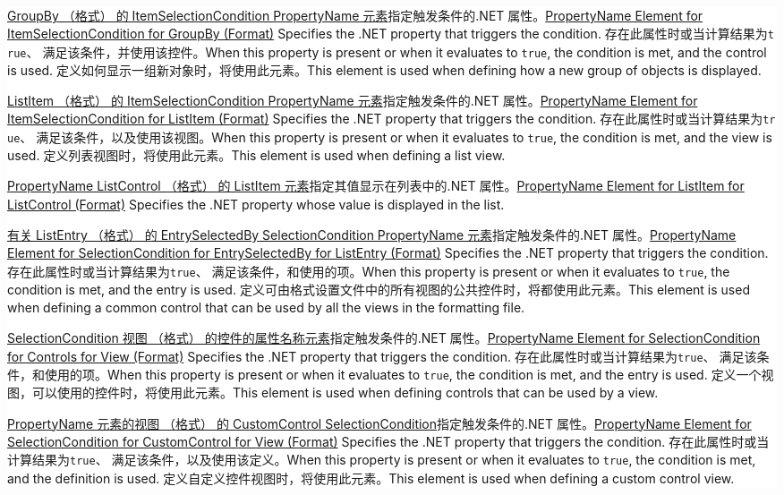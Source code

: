 <span data-ttu-id="07d28-271">[GroupBy （格式） 的 ItemSelectionCondition PropertyName 元素](./propertyname-element-for-itemselectioncondition-for-groupby-format.md)指定触发条件的.NET 属性。</span><span class="sxs-lookup"><span data-stu-id="07d28-271">[PropertyName Element for ItemSelectionCondition for GroupBy (Format)](./propertyname-element-for-itemselectioncondition-for-groupby-format.md) Specifies the .NET property that triggers the condition.</span></span> <span data-ttu-id="07d28-272">存在此属性时或当计算结果为`true`、 满足该条件，并使用该控件。</span><span class="sxs-lookup"><span data-stu-id="07d28-272">When this property is present or when it evaluates to `true`, the condition is met, and the control is used.</span></span> <span data-ttu-id="07d28-273">定义如何显示一组新对象时，将使用此元素。</span><span class="sxs-lookup"><span data-stu-id="07d28-273">This element is used when defining how a new group of objects is displayed.</span></span>

<span data-ttu-id="07d28-274">[ListItem （格式） 的 ItemSelectionCondition PropertyName 元素](./propertyname-element-for-itemselectioncondition-for-listcontrol-format.md)指定触发条件的.NET 属性。</span><span class="sxs-lookup"><span data-stu-id="07d28-274">[PropertyName Element for ItemSelectionCondition for ListItem (Format)](./propertyname-element-for-itemselectioncondition-for-listcontrol-format.md) Specifies the .NET property that triggers the condition.</span></span> <span data-ttu-id="07d28-275">存在此属性时或当计算结果为`true`、 满足该条件，以及使用该视图。</span><span class="sxs-lookup"><span data-stu-id="07d28-275">When this property is present or when it evaluates to `true`, the condition is met, and the view is used.</span></span> <span data-ttu-id="07d28-276">定义列表视图时，将使用此元素。</span><span class="sxs-lookup"><span data-stu-id="07d28-276">This element is used when defining a list view.</span></span>

<span data-ttu-id="07d28-277">[PropertyName ListControl （格式） 的 ListItem 元素](./propertyname-element-for-listitem-for-listcontrol-format.md)指定其值显示在列表中的.NET 属性。</span><span class="sxs-lookup"><span data-stu-id="07d28-277">[PropertyName Element for ListItem for ListControl (Format)](./propertyname-element-for-listitem-for-listcontrol-format.md) Specifies the .NET property whose value is displayed in the list.</span></span>

<span data-ttu-id="07d28-278">[有关 ListEntry （格式） 的 EntrySelectedBy SelectionCondition PropertyName 元素](./propertyname-element-for-selectioncondition-for-controls-for-configuration-format.md)指定触发条件的.NET 属性。</span><span class="sxs-lookup"><span data-stu-id="07d28-278">[PropertyName Element for SelectionCondition for EntrySelectedBy for ListEntry (Format)](./propertyname-element-for-selectioncondition-for-controls-for-configuration-format.md) Specifies the .NET property that triggers the condition.</span></span> <span data-ttu-id="07d28-279">存在此属性时或当计算结果为`true`、 满足该条件，和使用的项。</span><span class="sxs-lookup"><span data-stu-id="07d28-279">When this property is present or when it evaluates to `true`, the condition is met, and the entry is used.</span></span> <span data-ttu-id="07d28-280">定义可由格式设置文件中的所有视图的公共控件时，将都使用此元素。</span><span class="sxs-lookup"><span data-stu-id="07d28-280">This element is used when defining a common control that can be used by all the views in the formatting file.</span></span>

<span data-ttu-id="07d28-281">[SelectionCondition 视图 （格式） 的控件的属性名称元素](./propertyname-element-for-selectioncondition-for-controls-for-view-format.md)指定触发条件的.NET 属性。</span><span class="sxs-lookup"><span data-stu-id="07d28-281">[PropertyName Element for SelectionCondition for Controls for View (Format)](./propertyname-element-for-selectioncondition-for-controls-for-view-format.md) Specifies the .NET property that triggers the condition.</span></span> <span data-ttu-id="07d28-282">存在此属性时或当计算结果为`true`、 满足该条件，和使用的项。</span><span class="sxs-lookup"><span data-stu-id="07d28-282">When this property is present or when it evaluates to `true`, the condition is met, and the entry is used.</span></span> <span data-ttu-id="07d28-283">定义一个视图，可以使用的控件时，将使用此元素。</span><span class="sxs-lookup"><span data-stu-id="07d28-283">This element is used when defining controls that can be used by a view.</span></span>

<span data-ttu-id="07d28-284">[PropertyName 元素的视图 （格式） 的 CustomControl SelectionCondition](./propertyname-element-for-selectioncondition-for-customcontrol-for-view-format.md)指定触发条件的.NET 属性。</span><span class="sxs-lookup"><span data-stu-id="07d28-284">[PropertyName Element for SelectionCondition for CustomControl for View (Format)](./propertyname-element-for-selectioncondition-for-customcontrol-for-view-format.md) Specifies the .NET property that triggers the condition.</span></span> <span data-ttu-id="07d28-285">存在此属性时或当计算结果为`true`、 满足该条件，以及使用该定义。</span><span class="sxs-lookup"><span data-stu-id="07d28-285">When this property is present or when it evaluates to `true`, the condition is met, and the definition is used.</span></span> <span data-ttu-id="07d28-286">定义自定义控件视图时，将使用此元素。</span><span class="sxs-lookup"><span data-stu-id="07d28-286">This element is used when defining a custom control view.</span></span>
